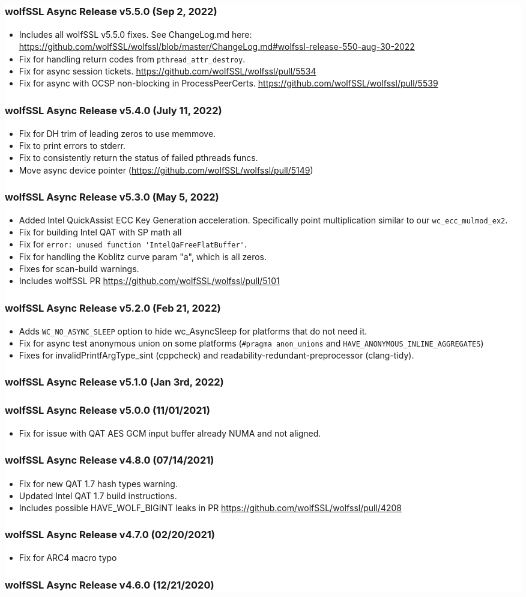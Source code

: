 ### wolfSSL Async Release v5.5.0 (Sep 2, 2022)

* Includes all wolfSSL v5.5.0 fixes. See ChangeLog.md here: https://github.com/wolfSSL/wolfssl/blob/master/ChangeLog.md#wolfssl-release-550-aug-30-2022
* Fix for handling return codes from `pthread_attr_destroy`.
* Fix for async session tickets. https://github.com/wolfSSL/wolfssl/pull/5534
* Fix for async with OCSP non-blocking in ProcessPeerCerts. https://github.com/wolfSSL/wolfssl/pull/5539

### wolfSSL Async Release v5.4.0 (July 11, 2022)
* Fix for DH trim of leading zeros to use memmove.
* Fix to print errors to stderr.
* Fix to consistently return the status of failed pthreads funcs.
* Move async device pointer (https://github.com/wolfSSL/wolfssl/pull/5149)

### wolfSSL Async Release v5.3.0 (May 5, 2022)

* Added Intel QuickAssist ECC Key Generation acceleration. Specifically point multiplication similar to our `wc_ecc_mulmod_ex2`.
* Fix for building Intel QAT with SP math all
* Fix for `error: unused function 'IntelQaFreeFlatBuffer'`.
* Fix for handling the Koblitz curve param "a", which is all zeros.
* Fixes for scan-build warnings.
* Includes wolfSSL PR https://github.com/wolfSSL/wolfssl/pull/5101

### wolfSSL Async Release v5.2.0 (Feb 21, 2022)

* Adds `WC_NO_ASYNC_SLEEP` option to hide wc_AsyncSleep for platforms that do not need it.
* Fix for async test anonymous union on some platforms (`#pragma anon_unions` and `HAVE_ANONYMOUS_INLINE_AGGREGATES`)
* Fixes for invalidPrintfArgType_sint (cppcheck) and readability-redundant-preprocessor (clang-tidy).

### wolfSSL Async Release v5.1.0 (Jan 3rd, 2022)


### wolfSSL Async Release v5.0.0 (11/01/2021)

* Fix for issue with QAT AES GCM input buffer already NUMA and not aligned.

### wolfSSL Async Release v4.8.0 (07/14/2021)

* Fix for new QAT 1.7 hash types warning.
* Updated Intel QAT 1.7 build instructions.
* Includes possible HAVE_WOLF_BIGINT leaks in PR https://github.com/wolfSSL/wolfssl/pull/4208

### wolfSSL Async Release v4.7.0 (02/20/2021)

* Fix for ARC4 macro typo

### wolfSSL Async Release v4.6.0 (12/21/2020)

